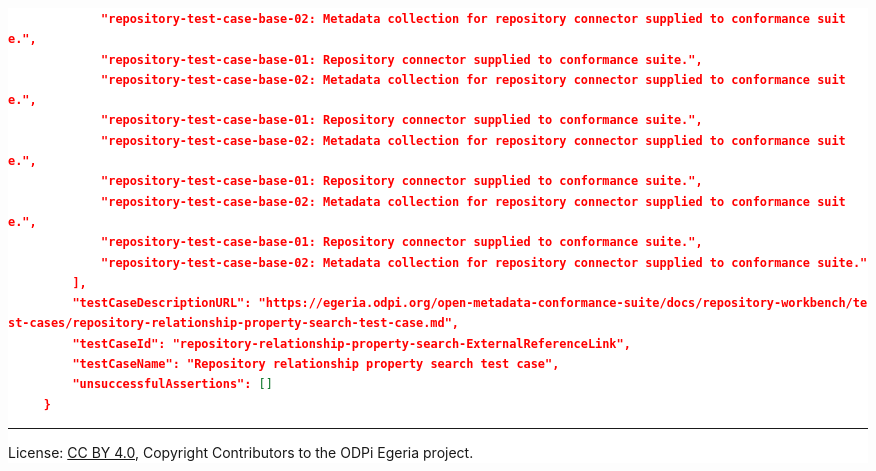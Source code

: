 ```json
             "repository-test-case-base-02: Metadata collection for repository connector supplied to conformance suite.",
             "repository-test-case-base-01: Repository connector supplied to conformance suite.",
             "repository-test-case-base-02: Metadata collection for repository connector supplied to conformance suite.",
             "repository-test-case-base-01: Repository connector supplied to conformance suite.",
             "repository-test-case-base-02: Metadata collection for repository connector supplied to conformance suite.",
             "repository-test-case-base-01: Repository connector supplied to conformance suite.",
             "repository-test-case-base-02: Metadata collection for repository connector supplied to conformance suite.",
             "repository-test-case-base-01: Repository connector supplied to conformance suite.",
             "repository-test-case-base-02: Metadata collection for repository connector supplied to conformance suite."
         ],
         "testCaseDescriptionURL": "https://egeria.odpi.org/open-metadata-conformance-suite/docs/repository-workbench/test-cases/repository-relationship-property-search-test-case.md",
         "testCaseId": "repository-relationship-property-search-ExternalReferenceLink",
         "testCaseName": "Repository relationship property search test case",
         "unsuccessfulAssertions": []
     }
```


----
License: [CC BY 4.0](https://creativecommons.org/licenses/by/4.0/),
Copyright Contributors to the ODPi Egeria project.